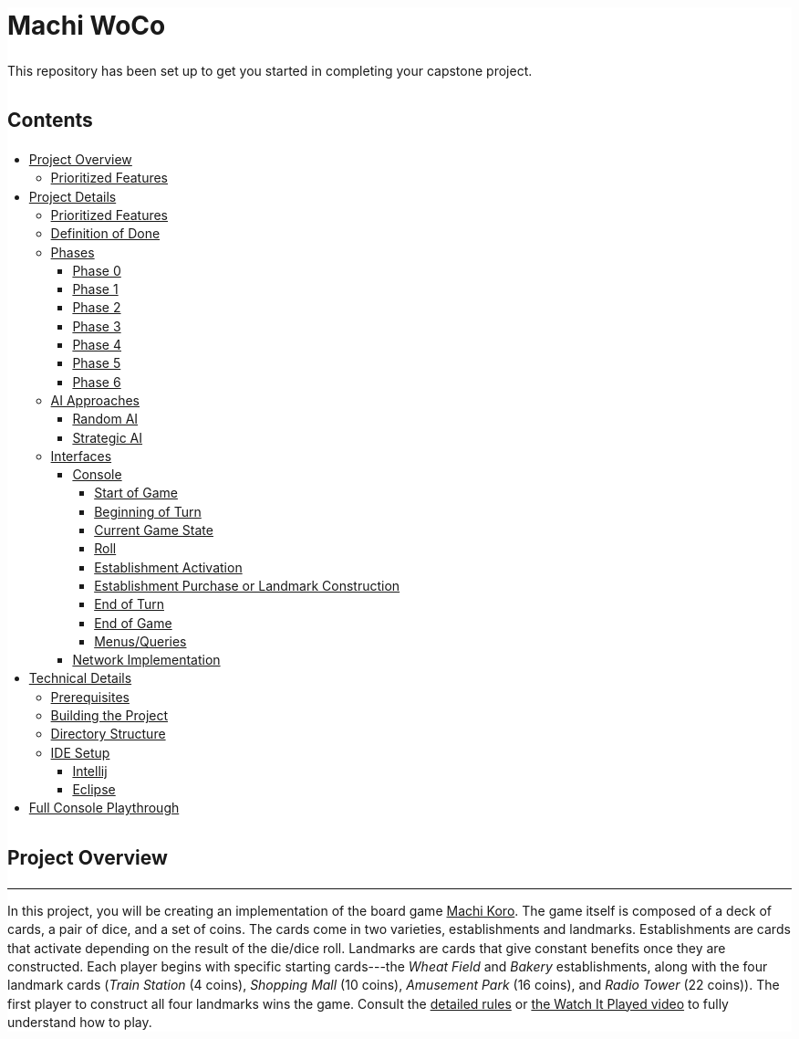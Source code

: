 # Machi WoCo
This repository has been set up to get you started in completing your capstone project.

## Contents
  * [Project Overview](#project-overview)
    + [Prioritized Features](#prioritized-features)
  * [Project Details](#project-details)
    + [Prioritized Features](#prioritized-features-1)
    + [Definition of Done](#definition-of-done)
    + [Phases](#phases)
      - [Phase 0](#phase-0)
      - [Phase 1](#phase-1)
      - [Phase 2](#phase-2)
      - [Phase 3](#phase-3)
      - [Phase 4](#phase-4)
      - [Phase 5](#phase-5)
      - [Phase 6](#phase-6)
    + [AI Approaches](#ai-approaches)
      - [Random AI](#random-ai)
      - [Strategic AI](#strategic-ai)
    + [Interfaces](#interfaces)
      - [Console](#console)
        * [Start of Game](#start-of-game)
        * [Beginning of Turn](#beginning-of-turn)
        * [Current Game State](#current-game-state)
        * [Roll](#roll)
        * [Establishment Activation](#establishment-activation)
        * [Establishment Purchase or Landmark Construction](#establishment-purchase-or-landmark-construction)
        * [End of Turn](#end-of-turn)
        * [End of Game](#end-of-game)
        * [Menus/Queries](#human-interface-menus-queries)
      - [Network Implementation](#network-implementation)
  * [Technical Details](#technical-details)
    + [Prerequisites](#prerequisites)
    + [Building the Project](#building-the-project)
    + [Directory Structure](#directory-structure)
    + [IDE Setup](#ide-setup)
      - [Intellij](#intellij)
      - [Eclipse](#eclipse)
  * [Full Console Playthrough](#full-console-playthrough)


## Project Overview
-------------------
In this project, you will be creating an implementation of the board game [Machi Koro](https://boardgamegeek.com/boardgame/143884/machi-koro). The game itself is composed of a deck of cards, a pair of dice, and a set of coins. The cards come in two varieties, establishments and landmarks. Establishments are cards that activate depending on the result of the die/dice roll. Landmarks are cards that give constant benefits once they are constructed. Each player begins with specific starting cards---the *Wheat Field* and *Bakery* establishments, along with the four landmark cards (*Train Station* (4 coins), *Shopping Mall* (10 coins), *Amusement Park* (16 coins), and *Radio Tower* (22 coins)). The first player to construct all four landmarks wins the game. Consult the [detailed rules](https://www.dropbox.com/s/ehpxe4aa6n0ee98/P_MK_Rulebook_7418%20%281%29.pdf) or [the Watch It Played video](https://youtu.be/X6y02IGRE-U) to fully understand how to play.
